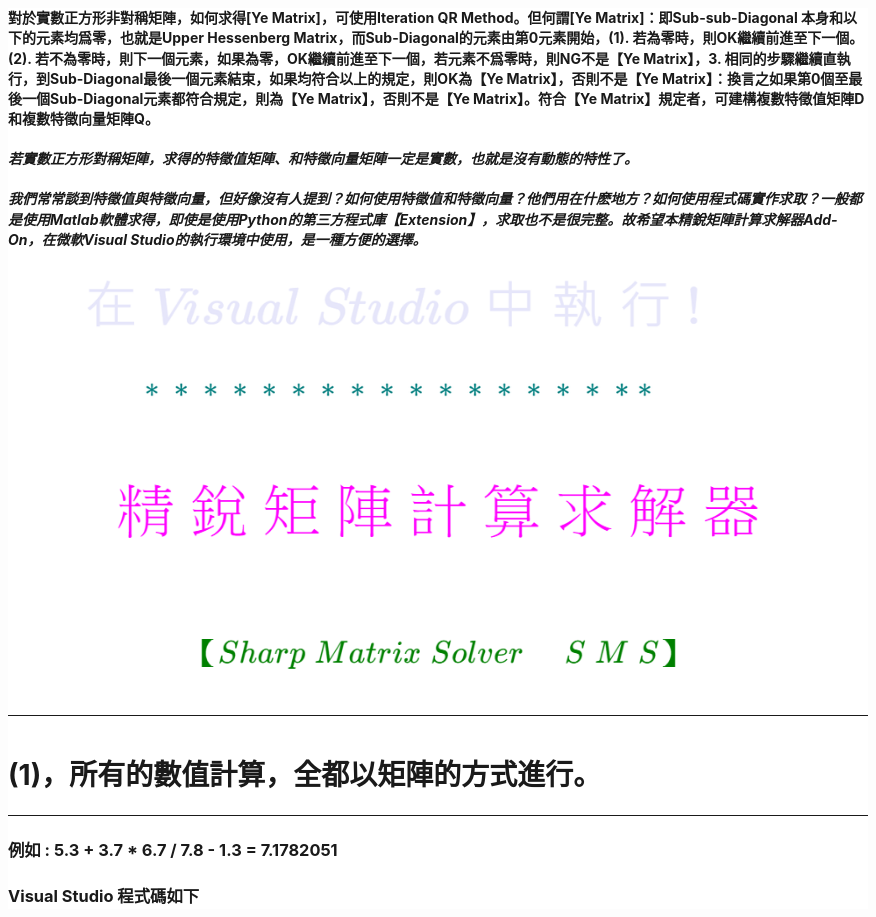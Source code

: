 #### **對於實數正方形非對稱矩陣，如何求得[Ye Matrix]，可使用Iteration QR Method。但何謂[Ye Matrix]：即Sub-sub-Diagonal 本身和以下的元素均爲零，也就是Upper Hessenberg Matrix，而Sub-Diagonal的元素由第0元素開始，(1). 若為零時，則OK繼續前進至下一個。(2). 若不為零時，則下一個元素，如果為零，OK繼續前進至下一個，若元素不爲零時，則NG不是【Ye Matrix】，3. 相同的步驟繼續直執行，到Sub-Diagonal最後一個元素結束，如果均符合以上的規定，則OK為【Ye Matrix】，否則不是【Ye Matrix】：換言之如果第0個至最後一個Sub-Diagonal元素都符合規定，則為【Ye Matrix】，否則不是【Ye Matrix】。符合【Ye Matrix】規定者，可建構複數特徵值矩陣D和複數特徵向量矩陣Q。**  

#### ***若實數正方形對稱矩陣，求得的特徵值矩陣、和特徵向量矩陣一定是實數，也就是沒有動態的特性了。***  

##### **我們常常談到特徵值與特徵向量，但好像沒有人提到？如何使用特徵值和特徵向量？他們用在什麽地方？如何使用程式碼實作求取？一般都是使用Matlab軟體求得，即使是使用Python的第三方程式庫【Extension】，求取也不是很完整。故希望本精銳矩陣計算求解器Add-On，在微軟Visual Studio的執行環境中使用，是一種方便的選擇。**

  
![](Images/06-27-09.png)  

  
![](Images/06-27-08.png) 

![](Images/10-10-01.png)  

---  

# **(1)，所有的數值計算，全都以矩陣的方式進行。**  

---  

### 例如 :  5.3 + 3.7 * 6.7 / 7.8 - 1.3 = 7.1782051  

### Visual Studio 程式碼如下  
